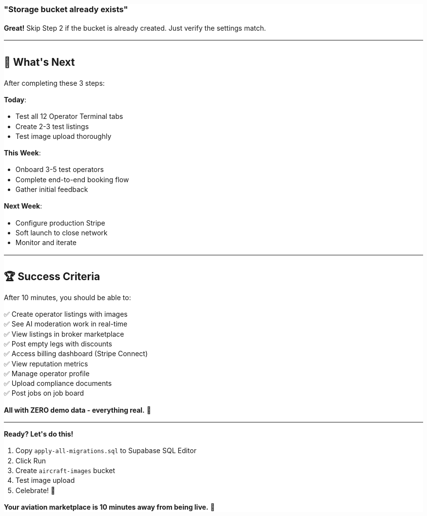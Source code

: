 ### "Storage bucket already exists"
**Great!** Skip Step 2 if the bucket is already created. Just verify the settings match.

---

## 🎯 What's Next

After completing these 3 steps:

**Today**:
- Test all 12 Operator Terminal tabs
- Create 2-3 test listings
- Test image upload thoroughly

**This Week**:
- Onboard 3-5 test operators
- Complete end-to-end booking flow
- Gather initial feedback

**Next Week**:
- Configure production Stripe
- Soft launch to close network
- Monitor and iterate

---

## 🏆 Success Criteria

After 10 minutes, you should be able to:

✅ Create operator listings with images  
✅ See AI moderation work in real-time  
✅ View listings in broker marketplace  
✅ Post empty legs with discounts  
✅ Access billing dashboard (Stripe Connect)  
✅ View reputation metrics  
✅ Manage operator profile  
✅ Upload compliance documents  
✅ Post jobs on job board  

**All with ZERO demo data - everything real.** 🚀

---

**Ready? Let's do this!**

1. Copy `apply-all-migrations.sql` to Supabase SQL Editor
2. Click Run
3. Create `aircraft-images` bucket
4. Test image upload
5. Celebrate! 🎉

**Your aviation marketplace is 10 minutes away from being live.** 💪
